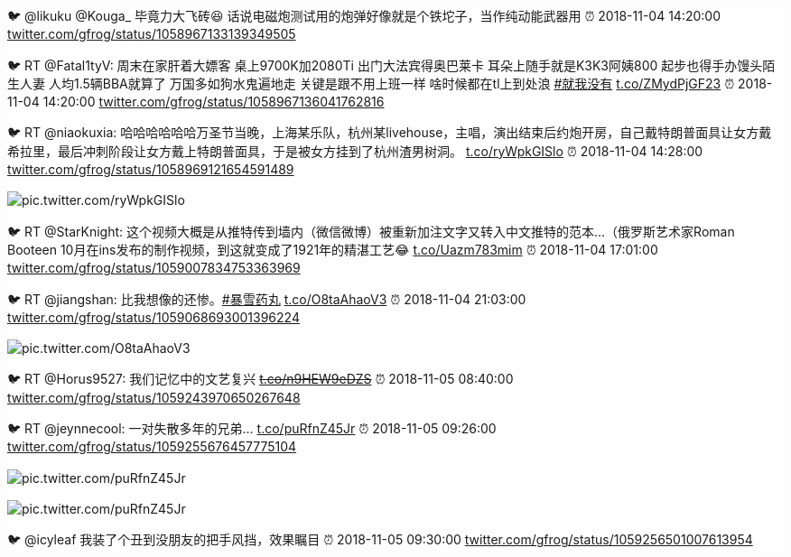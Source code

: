 🐦 @likuku @Kouga_ 毕竟力大飞砖😆 话说电磁炮测试用的炮弹好像就是个铁坨子，当作纯动能武器用
⏰ 2018-11-04 14:20:00
[twitter.com/gfrog/status/1058967133139349505](http://twitter.com/gfrog/status/1058967133139349505)

🐦 RT @Fatal1tyV: 周末在家肝着大嫖客
桌上9700K加2080Ti
出门大法宾得奥巴莱卡
耳朵上随手就是K3K3阿姨800
起步也得手办馒头陌生人妻
人均1.5辆BBA就算了
万国多如狗水鬼遍地走
关键是跟不用上班一样
啥时候都在tl上到处浪
[#就我没有](https://twitter.com/hashtag/就我没有?src=hash) [t.co/ZMydPjGF23](https://twitter.com/Mingteamd/status/1058742207761440771)
⏰ 2018-11-04 14:20:00
[twitter.com/gfrog/status/1058967136041762816](http://twitter.com/gfrog/status/1058967136041762816)

🐦 RT @niaokuxia: 哈哈哈哈哈哈万圣节当晚，上海某乐队，杭州某livehouse，主唱，演出结束后约炮开房，自己戴特朗普面具让女方戴希拉里，最后冲刺阶段让女方戴上特朗普面具，于是被女方挂到了杭州渣男树洞。 [t.co/ryWpkGISlo](https://twitter.com/niaokuxia/status/1058291398674272258/photo/1)
⏰ 2018-11-04 14:28:00
[twitter.com/gfrog/status/1058969121654591489](http://twitter.com/gfrog/status/1058969121654591489)

![pic.twitter.com/ryWpkGISlo](https://pbs.twimg.com/media/Dq_NmuCU8AAOiDh.jpg)

🐦 RT @StarKnight: 这个视频大概是从推特传到墙内（微信微博）被重新加注文字又转入中文推特的范本…（俄罗斯艺术家Roman Booteen 10月在ins发布的制作视频，到这就变成了1921年的精湛工艺😂 [t.co/Uazm783mim](https://twitter.com/account/suspended)
⏰ 2018-11-04 17:01:00
[twitter.com/gfrog/status/1059007834753363969](http://twitter.com/gfrog/status/1059007834753363969)

🐦 RT @jiangshan: 比我想像的还惨。[#暴雪药丸](https://twitter.com/hashtag/暴雪药丸?src=hash) [t.co/O8taAhaoV3](https://twitter.com/jiangshan/status/1058727927716560897/photo/1)
⏰ 2018-11-04 21:03:00
[twitter.com/gfrog/status/1059068693001396224](http://twitter.com/gfrog/status/1059068693001396224)

![pic.twitter.com/O8taAhaoV3](https://pbs.twimg.com/media/DrFbUQOVYAIQZb8.jpg)

🐦 RT @Horus9527: 我们记忆中的文艺复兴 <s>[t.co/n9HEW9eDZS](https://t.co/n9HEW9eDZS)</s>
⏰ 2018-11-05 08:40:00
[twitter.com/gfrog/status/1059243970650267648](http://twitter.com/gfrog/status/1059243970650267648)

🐦 RT @jeynnecool: 一对失散多年的兄弟... [t.co/puRfnZ45Jr](https://twitter.com/jeynnecool/status/1059253096260472833/photo/1)
⏰ 2018-11-05 09:26:00
[twitter.com/gfrog/status/1059255676457775104](http://twitter.com/gfrog/status/1059255676457775104)

![pic.twitter.com/puRfnZ45Jr](https://pbs.twimg.com/media/DrM5EsaWsAUTEIj.jpg)

![pic.twitter.com/puRfnZ45Jr](https://pbs.twimg.com/media/DrM5EsbWwAAvQeK.jpg)

🐦 @icyleaf 我装了个丑到没朋友的把手风挡，效果瞩目
⏰ 2018-11-05 09:30:00
[twitter.com/gfrog/status/1059256501007613954](http://twitter.com/gfrog/status/1059256501007613954)
